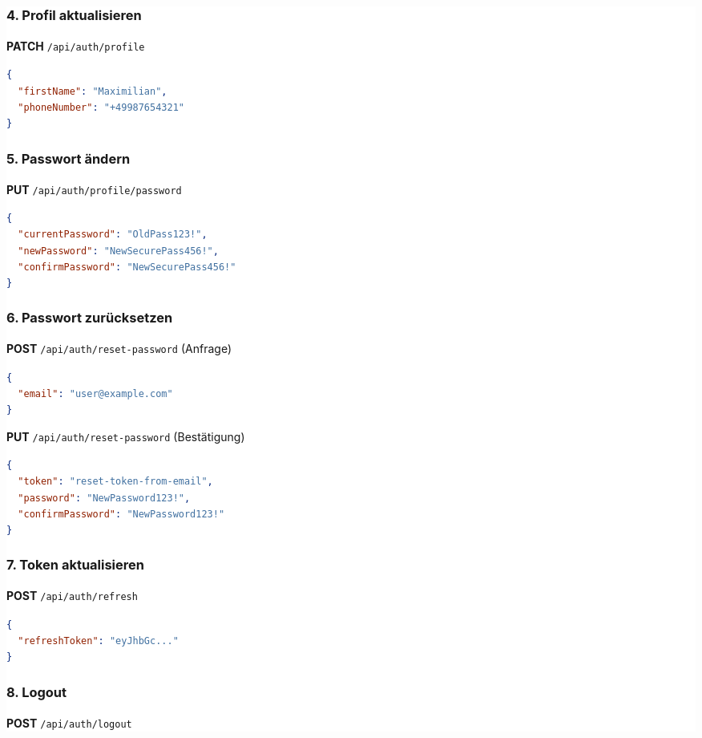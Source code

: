 ### 4. Profil aktualisieren

**PATCH** `/api/auth/profile`

```json
{
  "firstName": "Maximilian",
  "phoneNumber": "+49987654321"
}
```

### 5. Passwort ändern

**PUT** `/api/auth/profile/password`

```json
{
  "currentPassword": "OldPass123!",
  "newPassword": "NewSecurePass456!",
  "confirmPassword": "NewSecurePass456!"
}
```

### 6. Passwort zurücksetzen

**POST** `/api/auth/reset-password` (Anfrage)

```json
{
  "email": "user@example.com"
}
```

**PUT** `/api/auth/reset-password` (Bestätigung)

```json
{
  "token": "reset-token-from-email",
  "password": "NewPassword123!",
  "confirmPassword": "NewPassword123!"
}
```

### 7. Token aktualisieren

**POST** `/api/auth/refresh`

```json
{
  "refreshToken": "eyJhbGc..."
}
```

### 8. Logout

**POST** `/api/auth/logout`
